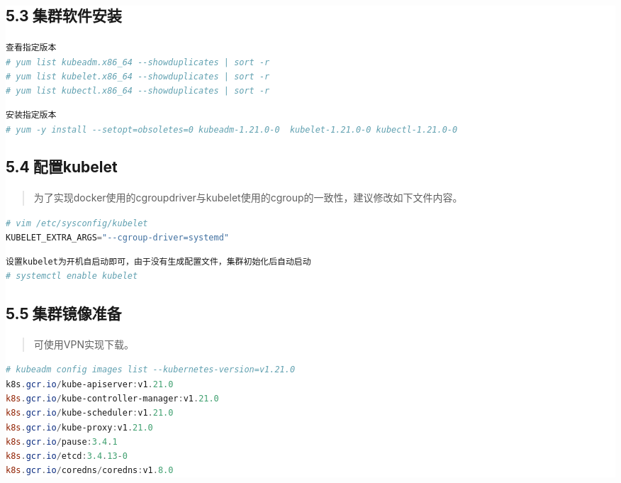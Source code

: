 

## 5.3 集群软件安装



~~~powershell
查看指定版本
# yum list kubeadm.x86_64 --showduplicates | sort -r
# yum list kubelet.x86_64 --showduplicates | sort -r
# yum list kubectl.x86_64 --showduplicates | sort -r
~~~





~~~powershell
安装指定版本
# yum -y install --setopt=obsoletes=0 kubeadm-1.21.0-0  kubelet-1.21.0-0 kubectl-1.21.0-0
~~~





## 5.4 配置kubelet

>为了实现docker使用的cgroupdriver与kubelet使用的cgroup的一致性，建议修改如下文件内容。



~~~powershell
# vim /etc/sysconfig/kubelet
KUBELET_EXTRA_ARGS="--cgroup-driver=systemd"
~~~



~~~powershell
设置kubelet为开机自启动即可，由于没有生成配置文件，集群初始化后自动启动
# systemctl enable kubelet
~~~



## 5.5 集群镜像准备

> 可使用VPN实现下载。

~~~powershell
# kubeadm config images list --kubernetes-version=v1.21.0
k8s.gcr.io/kube-apiserver:v1.21.0
k8s.gcr.io/kube-controller-manager:v1.21.0
k8s.gcr.io/kube-scheduler:v1.21.0
k8s.gcr.io/kube-proxy:v1.21.0
k8s.gcr.io/pause:3.4.1
k8s.gcr.io/etcd:3.4.13-0
k8s.gcr.io/coredns/coredns:v1.8.0
~~~


